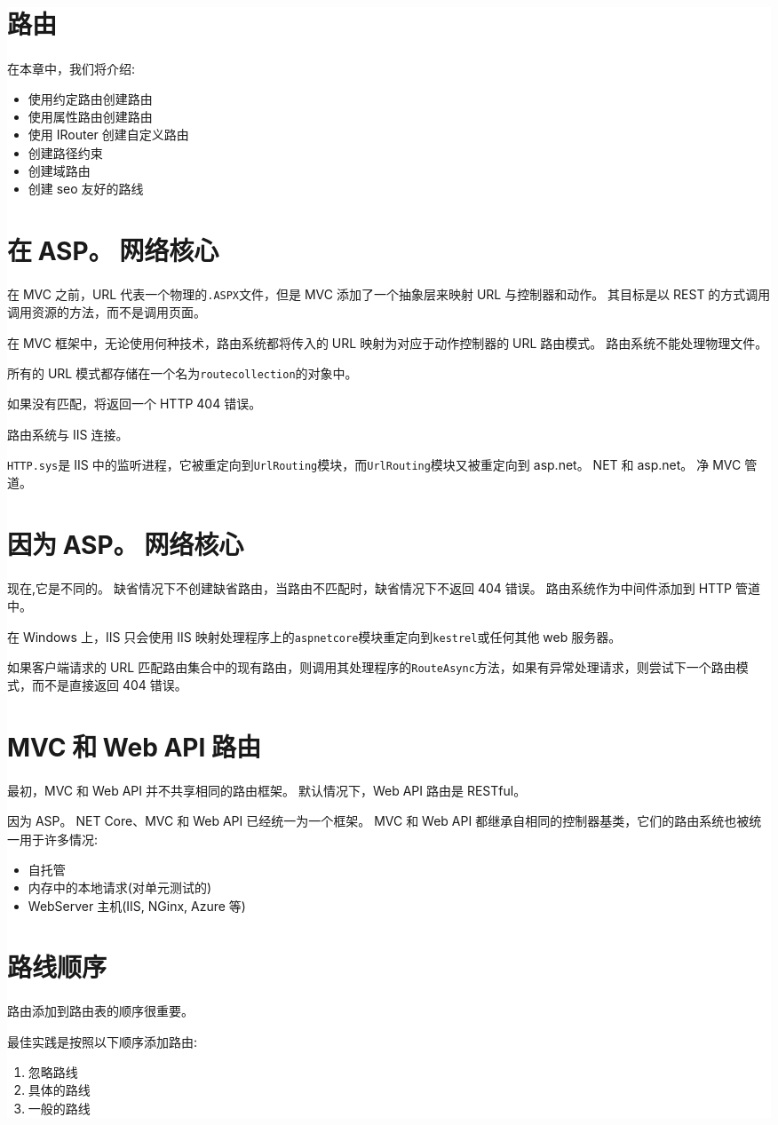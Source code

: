 # 路由

在本章中，我们将介绍:

*   使用约定路由创建路由
*   使用属性路由创建路由
*   使用 IRouter 创建自定义路由
*   创建路径约束
*   创建域路由
*   创建 seo 友好的路线

# 在 ASP。 网络核心

在 MVC 之前，URL 代表一个物理的`.ASPX`文件，但是 MVC 添加了一个抽象层来映射 URL 与控制器和动作。 其目标是以 REST 的方式调用调用资源的方法，而不是调用页面。

在 MVC 框架中，无论使用何种技术，路由系统都将传入的 URL 映射为对应于动作控制器的 URL 路由模式。 路由系统不能处理物理文件。

所有的 URL 模式都存储在一个名为`routecollection`的对象中。

如果没有匹配，将返回一个 HTTP 404 错误。

路由系统与 IIS 连接。

`HTTP.sys`是 IIS 中的监听进程，它被重定向到`UrlRouting`模块，而`UrlRouting`模块又被重定向到 asp.net。 NET 和 asp.net。 净 MVC 管道。

# 因为 ASP。 网络核心

现在,它是不同的。 缺省情况下不创建缺省路由，当路由不匹配时，缺省情况下不返回 404 错误。 路由系统作为中间件添加到 HTTP 管道中。

在 Windows 上，IIS 只会使用 IIS 映射处理程序上的`aspnetcore`模块重定向到`kestrel`或任何其他 web 服务器。

如果客户端请求的 URL 匹配路由集合中的现有路由，则调用其处理程序的`RouteAsync`方法，如果有异常处理请求，则尝试下一个路由模式，而不是直接返回 404 错误。

# MVC 和 Web API 路由

最初，MVC 和 Web API 并不共享相同的路由框架。 默认情况下，Web API 路由是 RESTful。

因为 ASP。 NET Core、MVC 和 Web API 已经统一为一个框架。 MVC 和 Web API 都继承自相同的控制器基类，它们的路由系统也被统一用于许多情况:

*   自托管
*   内存中的本地请求(对单元测试的)
*   WebServer 主机(IIS, NGinx, Azure 等)

# 路线顺序

路由添加到路由表的顺序很重要。

最佳实践是按照以下顺序添加路由:

1.  忽略路线
2.  具体的路线
3.  一般的路线
